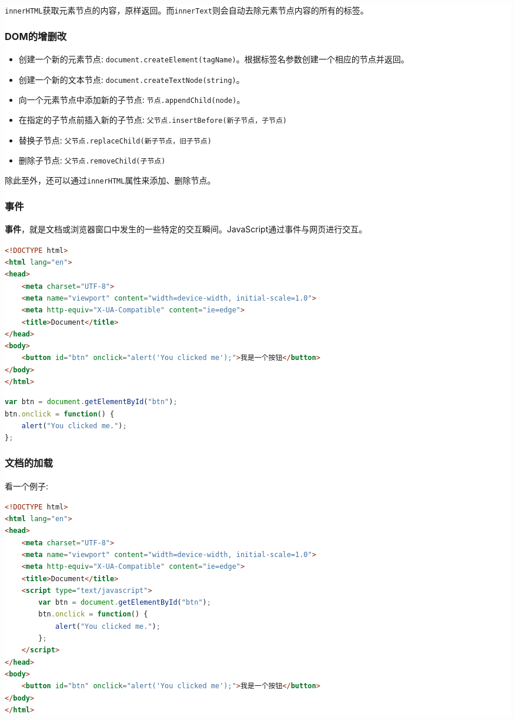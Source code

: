 `innerHTML`获取元素节点的内容，原样返回。而`innerText`则会自动去除元素节点内容的所有的标签。

### DOM的增删改

* 创建一个新的元素节点: `document.createElement(tagName)`。根据标签名参数创建一个相应的节点并返回。

* 创建一个新的文本节点: `document.createTextNode(string)`。

* 向一个元素节点中添加新的子节点: `节点.appendChild(node)`。

* 在指定的子节点前插入新的子节点: `父节点.insertBefore(新子节点，子节点)`

* 替换子节点: `父节点.replaceChild(新子节点，旧子节点)`

* 删除子节点: `父节点.removeChild(子节点)`

除此至外，还可以通过`innerHTML`属性来添加、删除节点。

### 事件

**事件**，就是文档或浏览器窗口中发生的一些特定的交互瞬间。JavaScript通过事件与网页进行交互。

```html
<!DOCTYPE html>
<html lang="en">
<head>
    <meta charset="UTF-8">
    <meta name="viewport" content="width=device-width, initial-scale=1.0">
    <meta http-equiv="X-UA-Compatible" content="ie=edge">
    <title>Document</title>
</head>
<body>
    <button id="btn" onclick="alert('You clicked me');">我是一个按钮</button>
</body>
</html>
```

```js
var btn = document.getElementById("btn");
btn.onclick = function() {
    alert("You clicked me.");
};
```
### 文档的加载

看一个例子:

```html
<!DOCTYPE html>
<html lang="en">
<head>
    <meta charset="UTF-8">
    <meta name="viewport" content="width=device-width, initial-scale=1.0">
    <meta http-equiv="X-UA-Compatible" content="ie=edge">
    <title>Document</title>
    <script type="text/javascript">
        var btn = document.getElementById("btn");
        btn.onclick = function() {
            alert("You clicked me.");
        };
    </script>
</head>
<body>
    <button id="btn" onclick="alert('You clicked me');">我是一个按钮</button>
</body>
</html>
```
